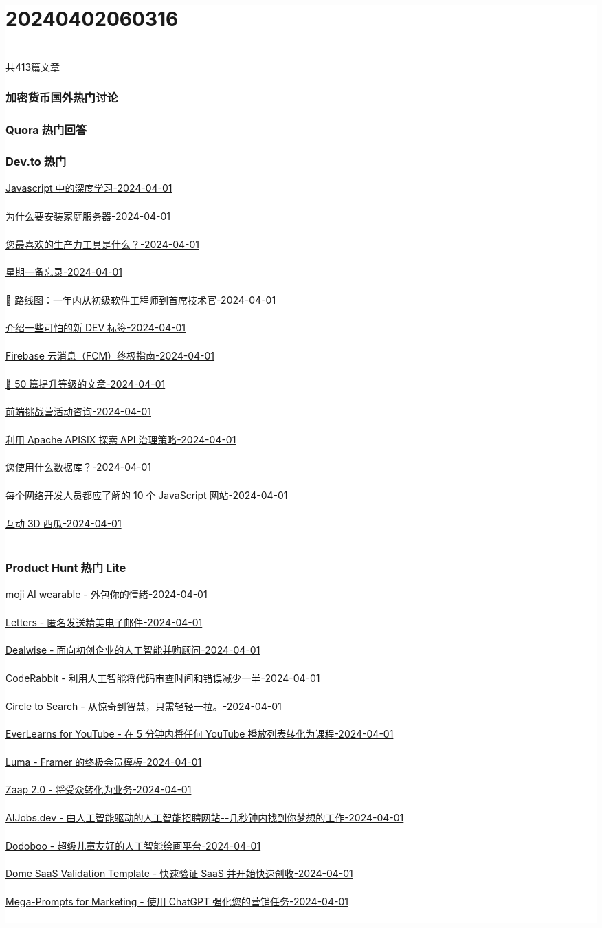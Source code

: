<h1>20240402060316</h1><br/>共413篇文章


###  加密货币国外热门讨论







###  Quora 热门回答







###  Dev.to 热门

<a target=_blank rel=nofollow href="https://dev.to/eduardoleao052/deep-learning-in-javascript-23od" >Javascript 中的深度学习-2024-04-01</a><br/><br/><a target=_blank rel=nofollow href="https://dev.to/phalkmin/why-you-should-have-a-home-server-34i4" >为什么要安装家庭服务器-2024-04-01</a><br/><br/><a target=_blank rel=nofollow href="https://dev.to/devteam/whats-your-favorite-productivity-tool-1d9" >您最喜欢的生产力工具是什么？-2024-04-01</a><br/><br/><a target=_blank rel=nofollow href="https://dev.to/ben/meme-monday-1oij" >星期一备忘录-2024-04-01</a><br/><br/><a target=_blank rel=nofollow href="https://dev.to/alexr/roadmap-from-junior-software-engineer-to-cto-in-1-year-1ked" >🚀 路线图：一年内从初级软件工程师到首席技术官-2024-04-01</a><br/><br/><a target=_blank rel=nofollow href="https://dev.to/ben/introducing-some-awful-new-dev-tags-ne1" >介绍一些可怕的新 DEV 标签-2024-04-01</a><br/><br/><a target=_blank rel=nofollow href="https://dev.to/novu/the-ultimate-guide-to-firebase-cloud-messaging-fcm-4e8" >Firebase 云消息（FCM）终极指南-2024-04-01</a><br/><br/><a target=_blank rel=nofollow href="https://dev.to/florianrappl/50-articles-to-level-up-d7" >🧠 50 篇提升等级的文章-2024-04-01</a><br/><br/><a target=_blank rel=nofollow href="https://dev.to/ayusudi/frontend-challenge-camp-activities-inquiry-43de" >前端挑战营活动咨询-2024-04-01</a><br/><br/><a target=_blank rel=nofollow href="https://dev.to/apisix/exploring-api-governance-strategies-with-apache-apisix-2nf4" >利用 Apache APISIX 探索 API 治理策略-2024-04-01</a><br/><br/><a target=_blank rel=nofollow href="https://dev.to/nandinishinduja/what-database-do-you-use-3bnp" >您使用什么数据库？-2024-04-01</a><br/><br/><a target=_blank rel=nofollow href="https://dev.to/webdev-mohdamir/10-javascript-sites-every-web-developer-should-know-247b" >每个网络开发人员都应了解的 10 个 JavaScript 网站-2024-04-01</a><br/><br/><a target=_blank rel=nofollow href="https://dev.to/alvaromontoro/interactive-3d-watermelon-c10" >互动 3D 西瓜-2024-04-01</a><br/><br/>





###  Product Hunt 热门 Lite

<a target=_blank rel=nofollow href="https://moji.icu/" >moji AI wearable - 外包你的情绪-2024-04-01</a><br/><br/><a target=_blank rel=nofollow href="https://letter.sh/" >Letters - 匿名发送精美电子邮件-2024-04-01</a><br/><br/><a target=_blank rel=nofollow href="https://godealwise.com/" >Dealwise - 面向初创企业的人工智能并购顾问-2024-04-01</a><br/><br/><a target=_blank rel=nofollow href="https://coderabbit.ai/" >CodeRabbit - 利用人工智能将代码审查时间和错误减少一半-2024-04-01</a><br/><br/><a target=_blank rel=nofollow href="https://www.circlesearch.ai/home" >Circle to Search - 从惊奇到智慧，只需轻轻一拉。-2024-04-01</a><br/><br/><a target=_blank rel=nofollow href="https://everlearns.com/use-cases/youtube-to-course" >EverLearns for YouTube - 在 5 分钟内将任何 YouTube 播放列表转化为课程-2024-04-01</a><br/><br/><a target=_blank rel=nofollow href="https://framerit.com/products/luma" >Luma - Framer 的终极会员模板-2024-04-01</a><br/><br/><a target=_blank rel=nofollow href="https://www.zaap.ai/" >Zaap 2.0 - 将受众转化为业务-2024-04-01</a><br/><br/><a target=_blank rel=nofollow href="https://aijobs.dev/" >AIJobs.dev - 由人工智能驱动的人工智能招聘网站--几秒钟内找到你梦想的工作-2024-04-01</a><br/><br/><a target=_blank rel=nofollow href="https://dodoboo.fun/" >Dodoboo - 超级儿童友好的人工智能绘画平台-2024-04-01</a><br/><br/><a target=_blank rel=nofollow href="https://www.trydome.io/saas-validation-template" >Dome SaaS Validation Template - 快速验证 SaaS 并开始快速创收-2024-04-01</a><br/><br/><a target=_blank rel=nofollow href="https://www.godofprompt.ai/marketing-mega-prompts" >Mega-Prompts for Marketing - 使用 ChatGPT 强化您的营销任务-2024-04-01</a><br/><br/>
